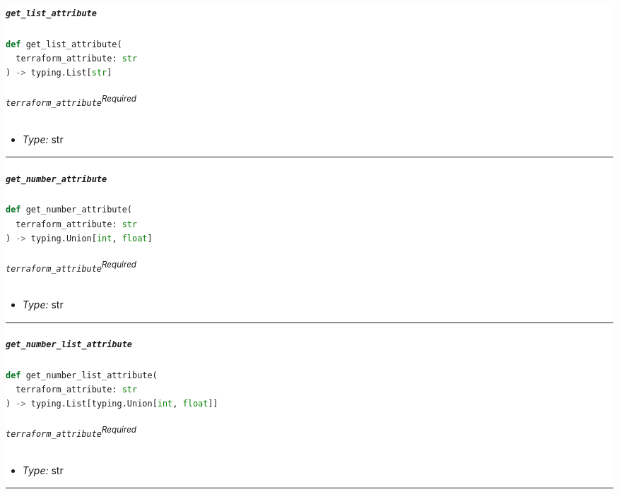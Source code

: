 ##### `get_list_attribute` <a name="get_list_attribute" id="@cdktf/provider-cloudflare.zeroTrustGatewayLogging.ZeroTrustGatewayLogging.getListAttribute"></a>

```python
def get_list_attribute(
  terraform_attribute: str
) -> typing.List[str]
```

###### `terraform_attribute`<sup>Required</sup> <a name="terraform_attribute" id="@cdktf/provider-cloudflare.zeroTrustGatewayLogging.ZeroTrustGatewayLogging.getListAttribute.parameter.terraformAttribute"></a>

- *Type:* str

---

##### `get_number_attribute` <a name="get_number_attribute" id="@cdktf/provider-cloudflare.zeroTrustGatewayLogging.ZeroTrustGatewayLogging.getNumberAttribute"></a>

```python
def get_number_attribute(
  terraform_attribute: str
) -> typing.Union[int, float]
```

###### `terraform_attribute`<sup>Required</sup> <a name="terraform_attribute" id="@cdktf/provider-cloudflare.zeroTrustGatewayLogging.ZeroTrustGatewayLogging.getNumberAttribute.parameter.terraformAttribute"></a>

- *Type:* str

---

##### `get_number_list_attribute` <a name="get_number_list_attribute" id="@cdktf/provider-cloudflare.zeroTrustGatewayLogging.ZeroTrustGatewayLogging.getNumberListAttribute"></a>

```python
def get_number_list_attribute(
  terraform_attribute: str
) -> typing.List[typing.Union[int, float]]
```

###### `terraform_attribute`<sup>Required</sup> <a name="terraform_attribute" id="@cdktf/provider-cloudflare.zeroTrustGatewayLogging.ZeroTrustGatewayLogging.getNumberListAttribute.parameter.terraformAttribute"></a>

- *Type:* str

---
